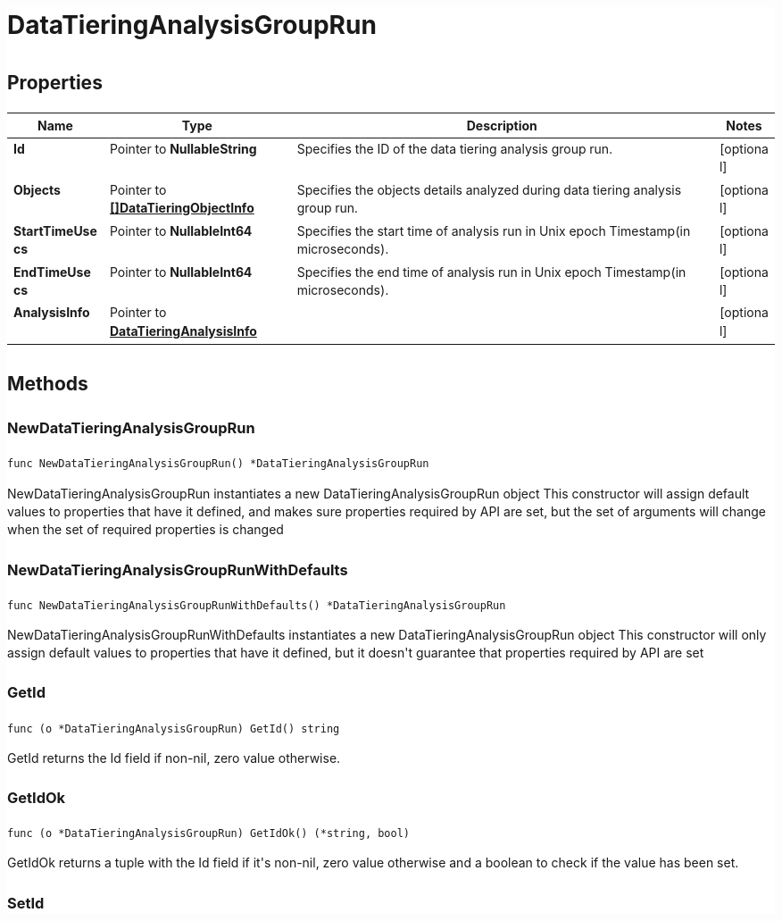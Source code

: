 # DataTieringAnalysisGroupRun

## Properties

Name | Type | Description | Notes
------------ | ------------- | ------------- | -------------
**Id** | Pointer to **NullableString** | Specifies the ID of the data tiering analysis group run. | [optional] 
**Objects** | Pointer to [**[]DataTieringObjectInfo**](DataTieringObjectInfo.md) | Specifies the objects details analyzed during data tiering analysis group run. | [optional] 
**StartTimeUsecs** | Pointer to **NullableInt64** | Specifies the start time of analysis run in Unix epoch Timestamp(in microseconds). | [optional] 
**EndTimeUsecs** | Pointer to **NullableInt64** | Specifies the end time of analysis run in Unix epoch Timestamp(in microseconds). | [optional] 
**AnalysisInfo** | Pointer to [**DataTieringAnalysisInfo**](DataTieringAnalysisInfo.md) |  | [optional] 

## Methods

### NewDataTieringAnalysisGroupRun

`func NewDataTieringAnalysisGroupRun() *DataTieringAnalysisGroupRun`

NewDataTieringAnalysisGroupRun instantiates a new DataTieringAnalysisGroupRun object
This constructor will assign default values to properties that have it defined,
and makes sure properties required by API are set, but the set of arguments
will change when the set of required properties is changed

### NewDataTieringAnalysisGroupRunWithDefaults

`func NewDataTieringAnalysisGroupRunWithDefaults() *DataTieringAnalysisGroupRun`

NewDataTieringAnalysisGroupRunWithDefaults instantiates a new DataTieringAnalysisGroupRun object
This constructor will only assign default values to properties that have it defined,
but it doesn't guarantee that properties required by API are set

### GetId

`func (o *DataTieringAnalysisGroupRun) GetId() string`

GetId returns the Id field if non-nil, zero value otherwise.

### GetIdOk

`func (o *DataTieringAnalysisGroupRun) GetIdOk() (*string, bool)`

GetIdOk returns a tuple with the Id field if it's non-nil, zero value otherwise
and a boolean to check if the value has been set.

### SetId
